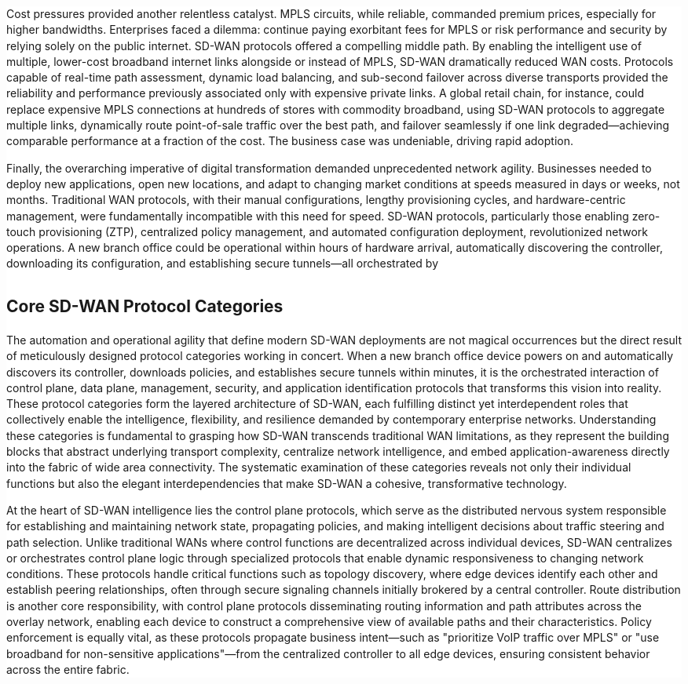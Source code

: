 Cost pressures provided another relentless catalyst. MPLS circuits, while reliable, commanded premium prices, especially for higher bandwidths. Enterprises faced a dilemma: continue paying exorbitant fees for MPLS or risk performance and security by relying solely on the public internet. SD-WAN protocols offered a compelling middle path. By enabling the intelligent use of multiple, lower-cost broadband internet links alongside or instead of MPLS, SD-WAN dramatically reduced WAN costs. Protocols capable of real-time path assessment, dynamic load balancing, and sub-second failover across diverse transports provided the reliability and performance previously associated only with expensive private links. A global retail chain, for instance, could replace expensive MPLS connections at hundreds of stores with commodity broadband, using SD-WAN protocols to aggregate multiple links, dynamically route point-of-sale traffic over the best path, and failover seamlessly if one link degraded—achieving comparable performance at a fraction of the cost. The business case was undeniable, driving rapid adoption.

Finally, the overarching imperative of digital transformation demanded unprecedented network agility. Businesses needed to deploy new applications, open new locations, and adapt to changing market conditions at speeds measured in days or weeks, not months. Traditional WAN protocols, with their manual configurations, lengthy provisioning cycles, and hardware-centric management, were fundamentally incompatible with this need for speed. SD-WAN protocols, particularly those enabling zero-touch provisioning (ZTP), centralized policy management, and automated configuration deployment, revolutionized network operations. A new branch office could be operational within hours of hardware arrival, automatically discovering the controller, downloading its configuration, and establishing secure tunnels—all orchestrated by

## Core SD-WAN Protocol Categories

The automation and operational agility that define modern SD-WAN deployments are not magical occurrences but the direct result of meticulously designed protocol categories working in concert. When a new branch office device powers on and automatically discovers its controller, downloads policies, and establishes secure tunnels within minutes, it is the orchestrated interaction of control plane, data plane, management, security, and application identification protocols that transforms this vision into reality. These protocol categories form the layered architecture of SD-WAN, each fulfilling distinct yet interdependent roles that collectively enable the intelligence, flexibility, and resilience demanded by contemporary enterprise networks. Understanding these categories is fundamental to grasping how SD-WAN transcends traditional WAN limitations, as they represent the building blocks that abstract underlying transport complexity, centralize network intelligence, and embed application-awareness directly into the fabric of wide area connectivity. The systematic examination of these categories reveals not only their individual functions but also the elegant interdependencies that make SD-WAN a cohesive, transformative technology.

At the heart of SD-WAN intelligence lies the control plane protocols, which serve as the distributed nervous system responsible for establishing and maintaining network state, propagating policies, and making intelligent decisions about traffic steering and path selection. Unlike traditional WANs where control functions are decentralized across individual devices, SD-WAN centralizes or orchestrates control plane logic through specialized protocols that enable dynamic responsiveness to changing network conditions. These protocols handle critical functions such as topology discovery, where edge devices identify each other and establish peering relationships, often through secure signaling channels initially brokered by a central controller. Route distribution is another core responsibility, with control plane protocols disseminating routing information and path attributes across the overlay network, enabling each device to construct a comprehensive view of available paths and their characteristics. Policy enforcement is equally vital, as these protocols propagate business intent—such as "prioritize VoIP traffic over MPLS" or "use broadband for non-sensitive applications"—from the centralized controller to all edge devices, ensuring consistent behavior across the entire fabric. 
